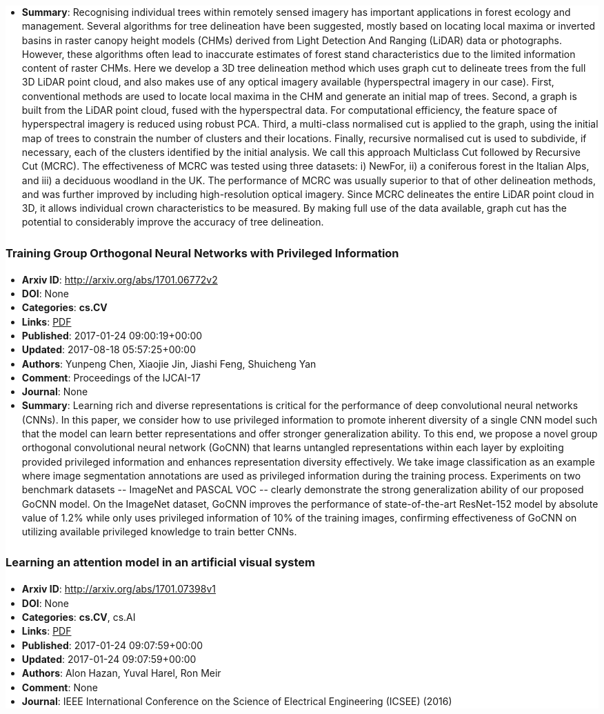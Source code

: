 - **Summary**: Recognising individual trees within remotely sensed imagery has important applications in forest ecology and management. Several algorithms for tree delineation have been suggested, mostly based on locating local maxima or inverted basins in raster canopy height models (CHMs) derived from Light Detection And Ranging (LiDAR) data or photographs. However, these algorithms often lead to inaccurate estimates of forest stand characteristics due to the limited information content of raster CHMs. Here we develop a 3D tree delineation method which uses graph cut to delineate trees from the full 3D LiDAR point cloud, and also makes use of any optical imagery available (hyperspectral imagery in our case). First, conventional methods are used to locate local maxima in the CHM and generate an initial map of trees. Second, a graph is built from the LiDAR point cloud, fused with the hyperspectral data. For computational efficiency, the feature space of hyperspectral imagery is reduced using robust PCA. Third, a multi-class normalised cut is applied to the graph, using the initial map of trees to constrain the number of clusters and their locations. Finally, recursive normalised cut is used to subdivide, if necessary, each of the clusters identified by the initial analysis. We call this approach Multiclass Cut followed by Recursive Cut (MCRC). The effectiveness of MCRC was tested using three datasets: i) NewFor, ii) a coniferous forest in the Italian Alps, and iii) a deciduous woodland in the UK. The performance of MCRC was usually superior to that of other delineation methods, and was further improved by including high-resolution optical imagery. Since MCRC delineates the entire LiDAR point cloud in 3D, it allows individual crown characteristics to be measured. By making full use of the data available, graph cut has the potential to considerably improve the accuracy of tree delineation.



### Training Group Orthogonal Neural Networks with Privileged Information
- **Arxiv ID**: http://arxiv.org/abs/1701.06772v2
- **DOI**: None
- **Categories**: **cs.CV**
- **Links**: [PDF](http://arxiv.org/pdf/1701.06772v2)
- **Published**: 2017-01-24 09:00:19+00:00
- **Updated**: 2017-08-18 05:57:25+00:00
- **Authors**: Yunpeng Chen, Xiaojie Jin, Jiashi Feng, Shuicheng Yan
- **Comment**: Proceedings of the IJCAI-17
- **Journal**: None
- **Summary**: Learning rich and diverse representations is critical for the performance of deep convolutional neural networks (CNNs). In this paper, we consider how to use privileged information to promote inherent diversity of a single CNN model such that the model can learn better representations and offer stronger generalization ability. To this end, we propose a novel group orthogonal convolutional neural network (GoCNN) that learns untangled representations within each layer by exploiting provided privileged information and enhances representation diversity effectively. We take image classification as an example where image segmentation annotations are used as privileged information during the training process. Experiments on two benchmark datasets -- ImageNet and PASCAL VOC -- clearly demonstrate the strong generalization ability of our proposed GoCNN model. On the ImageNet dataset, GoCNN improves the performance of state-of-the-art ResNet-152 model by absolute value of 1.2% while only uses privileged information of 10% of the training images, confirming effectiveness of GoCNN on utilizing available privileged knowledge to train better CNNs.



### Learning an attention model in an artificial visual system
- **Arxiv ID**: http://arxiv.org/abs/1701.07398v1
- **DOI**: None
- **Categories**: **cs.CV**, cs.AI
- **Links**: [PDF](http://arxiv.org/pdf/1701.07398v1)
- **Published**: 2017-01-24 09:07:59+00:00
- **Updated**: 2017-01-24 09:07:59+00:00
- **Authors**: Alon Hazan, Yuval Harel, Ron Meir
- **Comment**: None
- **Journal**: IEEE International Conference on the Science of Electrical
  Engineering (ICSEE) (2016)